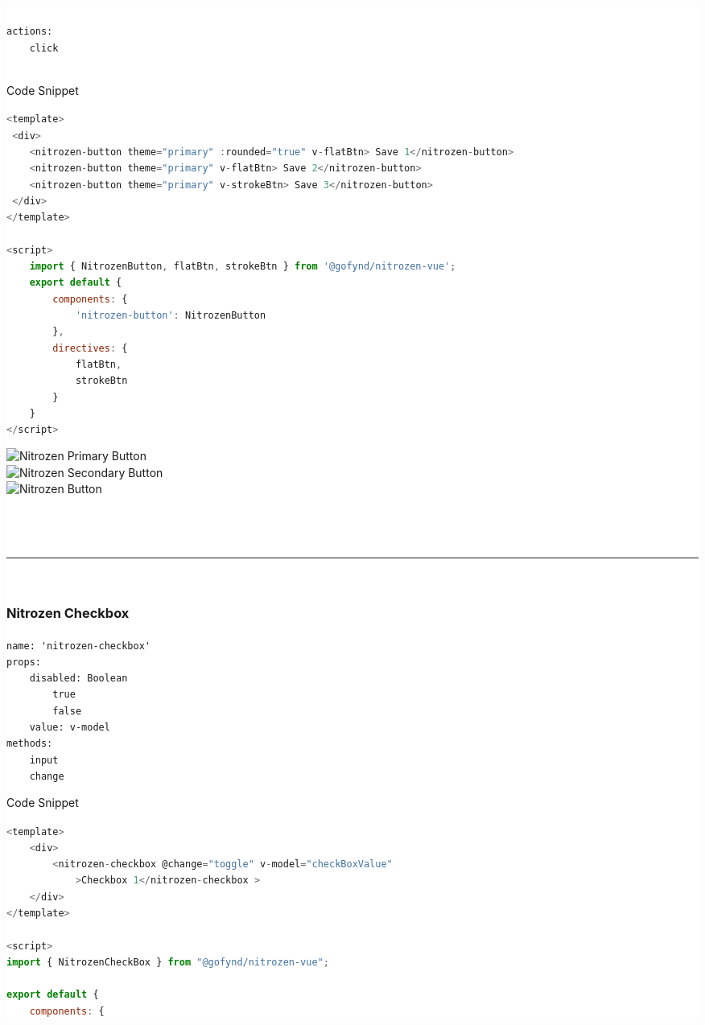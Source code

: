```

actions:
    click
​
```

Code Snippet

```javascript
<template>
 <div>
    <nitrozen-button theme="primary" :rounded="true" v-flatBtn> Save 1</nitrozen-button>
    <nitrozen-button theme="primary" v-flatBtn> Save 2</nitrozen-button>
    <nitrozen-button theme="primary" v-strokeBtn> Save 3</nitrozen-button>
 </div>
</template>

<script>
    import { NitrozenButton, flatBtn, strokeBtn } from '@gofynd/nitrozen-vue';
    export default {
        components: {
            'nitrozen-button': NitrozenButton
        },
        directives: {
            flatBtn,
            strokeBtn
        }
    }
</script>
```

<img width=600px src="https://raw.githubusercontent.com/gofynd/nitrozen-vue/master/demo_images/primary-button.png" alt="Nitrozen Primary Button"><br>
<img width=600px src="https://raw.githubusercontent.com/gofynd/nitrozen-vue/master/demo_images/secondary-button.png" alt="Nitrozen Secondary Button"><br>
<img width=600px src="https://raw.githubusercontent.com/gofynd/nitrozen-vue/master/demo_images/button.png" alt="Nitrozen Button"><br><br><br><br><hr>
​


### Nitrozen Checkbox

```
name: 'nitrozen-checkbox'
props: 
    disabled: Boolean
        true
        false
    value: v-model
methods: 
    input
    change
```

Code Snippet
```javascript
<template>
    <div>
        <nitrozen-checkbox @change="toggle" v-model="checkBoxValue"
            >Checkbox 1</nitrozen-checkbox >
    </div>
</template>

<script>
import { NitrozenCheckBox } from "@gofynd/nitrozen-vue";

export default {
    components: {
```
